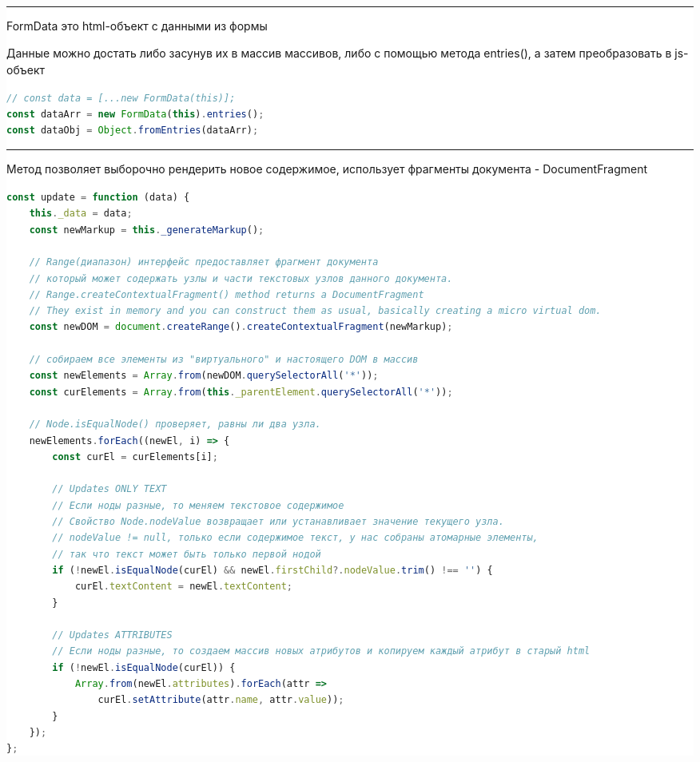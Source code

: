 ____________

FormData это html-объект с данными из формы

Данные можно достать либо засунув их в массив массивов, либо с помощью метода entries(), а затем преобразовать в
js-объект

```javascript
// const data = [...new FormData(this)];
const dataArr = new FormData(this).entries();
const dataObj = Object.fromEntries(dataArr);
```

____________
Метод позволяет выборочно рендерить новое содержимое, использует фрагменты документа - DocumentFragment

```javascript
const update = function (data) {
    this._data = data;
    const newMarkup = this._generateMarkup();

    // Range(диапазон) интерфейс предоставляет фрагмент документа
    // который может содержать узлы и части текстовых узлов данного документа.
    // Range.createContextualFragment() method returns a DocumentFragment
    // They exist in memory and you can construct them as usual, basically creating a micro virtual dom.
    const newDOM = document.createRange().createContextualFragment(newMarkup);

    // собираем все элементы из "виртуального" и настоящего DOM в массив
    const newElements = Array.from(newDOM.querySelectorAll('*'));
    const curElements = Array.from(this._parentElement.querySelectorAll('*'));

    // Node.isEqualNode() проверяет, равны ли два узла.
    newElements.forEach((newEl, i) => {
        const curEl = curElements[i];

        // Updates ONLY TEXT
        // Если ноды разные, то меняем текстовое содержимое
        // Свойство Node.nodeValue возвращает или устанавливает значение текущего узла.
        // nodeValue != null, только если содержимое текст, у нас собраны атомарные элементы,
        // так что текст может быть только первой нодой
        if (!newEl.isEqualNode(curEl) && newEl.firstChild?.nodeValue.trim() !== '') {
            curEl.textContent = newEl.textContent;
        }

        // Updates ATTRIBUTES
        // Если ноды разные, то создаем массив новых атрибутов и копируем каждый атрибут в старый html
        if (!newEl.isEqualNode(curEl)) {
            Array.from(newEl.attributes).forEach(attr =>
                curEl.setAttribute(attr.name, attr.value));
        }
    });
};
```